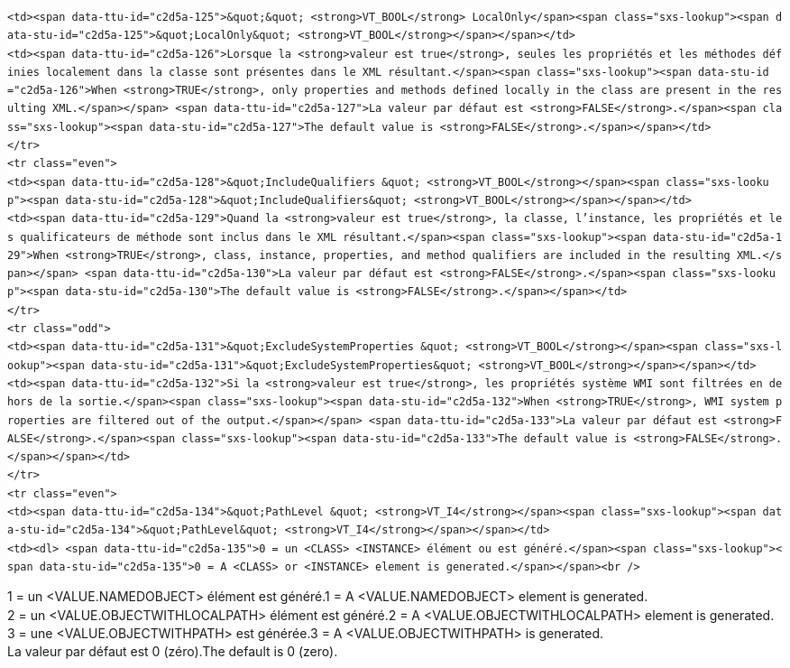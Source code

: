     <td><span data-ttu-id="c2d5a-125">&quot;&quot; <strong>VT_BOOL</strong> LocalOnly</span><span class="sxs-lookup"><span data-stu-id="c2d5a-125">&quot;LocalOnly&quot; <strong>VT_BOOL</strong></span></span></td>
    <td><span data-ttu-id="c2d5a-126">Lorsque la <strong>valeur est true</strong>, seules les propriétés et les méthodes définies localement dans la classe sont présentes dans le XML résultant.</span><span class="sxs-lookup"><span data-stu-id="c2d5a-126">When <strong>TRUE</strong>, only properties and methods defined locally in the class are present in the resulting XML.</span></span> <span data-ttu-id="c2d5a-127">La valeur par défaut est <strong>FALSE</strong>.</span><span class="sxs-lookup"><span data-stu-id="c2d5a-127">The default value is <strong>FALSE</strong>.</span></span></td>
    </tr>
    <tr class="even">
    <td><span data-ttu-id="c2d5a-128">&quot;IncludeQualifiers &quot; <strong>VT_BOOL</strong></span><span class="sxs-lookup"><span data-stu-id="c2d5a-128">&quot;IncludeQualifiers&quot; <strong>VT_BOOL</strong></span></span></td>
    <td><span data-ttu-id="c2d5a-129">Quand la <strong>valeur est true</strong>, la classe, l’instance, les propriétés et les qualificateurs de méthode sont inclus dans le XML résultant.</span><span class="sxs-lookup"><span data-stu-id="c2d5a-129">When <strong>TRUE</strong>, class, instance, properties, and method qualifiers are included in the resulting XML.</span></span> <span data-ttu-id="c2d5a-130">La valeur par défaut est <strong>FALSE</strong>.</span><span class="sxs-lookup"><span data-stu-id="c2d5a-130">The default value is <strong>FALSE</strong>.</span></span></td>
    </tr>
    <tr class="odd">
    <td><span data-ttu-id="c2d5a-131">&quot;ExcludeSystemProperties &quot; <strong>VT_BOOL</strong></span><span class="sxs-lookup"><span data-stu-id="c2d5a-131">&quot;ExcludeSystemProperties&quot; <strong>VT_BOOL</strong></span></span></td>
    <td><span data-ttu-id="c2d5a-132">Si la <strong>valeur est true</strong>, les propriétés système WMI sont filtrées en dehors de la sortie.</span><span class="sxs-lookup"><span data-stu-id="c2d5a-132">When <strong>TRUE</strong>, WMI system properties are filtered out of the output.</span></span> <span data-ttu-id="c2d5a-133">La valeur par défaut est <strong>FALSE</strong>.</span><span class="sxs-lookup"><span data-stu-id="c2d5a-133">The default value is <strong>FALSE</strong>.</span></span></td>
    </tr>
    <tr class="even">
    <td><span data-ttu-id="c2d5a-134">&quot;PathLevel &quot; <strong>VT_I4</strong></span><span class="sxs-lookup"><span data-stu-id="c2d5a-134">&quot;PathLevel&quot; <strong>VT_I4</strong></span></span></td>
    <td><dl> <span data-ttu-id="c2d5a-135">0 = un <CLASS> <INSTANCE> élément ou est généré.</span><span class="sxs-lookup"><span data-stu-id="c2d5a-135">0 = A <CLASS> or <INSTANCE> element is generated.</span></span><br />
<span data-ttu-id="c2d5a-136">1 = un <VALUE.NAMEDOBJECT> élément est généré.</span><span class="sxs-lookup"><span data-stu-id="c2d5a-136">1 = A <VALUE.NAMEDOBJECT> element is generated.</span></span><br />
<span data-ttu-id="c2d5a-137">2 = un <VALUE.OBJECTWITHLOCALPATH> élément est généré.</span><span class="sxs-lookup"><span data-stu-id="c2d5a-137">2 = A <VALUE.OBJECTWITHLOCALPATH> element is generated.</span></span><br />
<span data-ttu-id="c2d5a-138">3 = une <VALUE.OBJECTWITHPATH> est générée.</span><span class="sxs-lookup"><span data-stu-id="c2d5a-138">3 = A <VALUE.OBJECTWITHPATH> is generated.</span></span><br />
    </dl> <span data-ttu-id="c2d5a-139">La valeur par défaut est 0 (zéro).</span><span class="sxs-lookup"><span data-stu-id="c2d5a-139">The default is 0 (zero).</span></span><br/></td>
    </tr>
    </tbody>
    </table>
